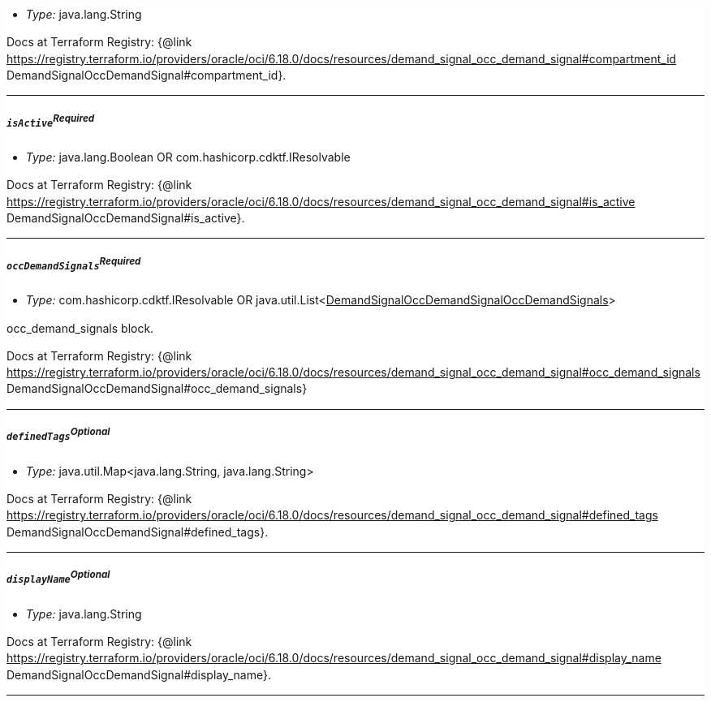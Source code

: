 - *Type:* java.lang.String

Docs at Terraform Registry: {@link https://registry.terraform.io/providers/oracle/oci/6.18.0/docs/resources/demand_signal_occ_demand_signal#compartment_id DemandSignalOccDemandSignal#compartment_id}.

---

##### `isActive`<sup>Required</sup> <a name="isActive" id="rhizo-co-terraform-provider-oci.demandSignalOccDemandSignal.DemandSignalOccDemandSignal.Initializer.parameter.isActive"></a>

- *Type:* java.lang.Boolean OR com.hashicorp.cdktf.IResolvable

Docs at Terraform Registry: {@link https://registry.terraform.io/providers/oracle/oci/6.18.0/docs/resources/demand_signal_occ_demand_signal#is_active DemandSignalOccDemandSignal#is_active}.

---

##### `occDemandSignals`<sup>Required</sup> <a name="occDemandSignals" id="rhizo-co-terraform-provider-oci.demandSignalOccDemandSignal.DemandSignalOccDemandSignal.Initializer.parameter.occDemandSignals"></a>

- *Type:* com.hashicorp.cdktf.IResolvable OR java.util.List<<a href="#rhizo-co-terraform-provider-oci.demandSignalOccDemandSignal.DemandSignalOccDemandSignalOccDemandSignals">DemandSignalOccDemandSignalOccDemandSignals</a>>

occ_demand_signals block.

Docs at Terraform Registry: {@link https://registry.terraform.io/providers/oracle/oci/6.18.0/docs/resources/demand_signal_occ_demand_signal#occ_demand_signals DemandSignalOccDemandSignal#occ_demand_signals}

---

##### `definedTags`<sup>Optional</sup> <a name="definedTags" id="rhizo-co-terraform-provider-oci.demandSignalOccDemandSignal.DemandSignalOccDemandSignal.Initializer.parameter.definedTags"></a>

- *Type:* java.util.Map<java.lang.String, java.lang.String>

Docs at Terraform Registry: {@link https://registry.terraform.io/providers/oracle/oci/6.18.0/docs/resources/demand_signal_occ_demand_signal#defined_tags DemandSignalOccDemandSignal#defined_tags}.

---

##### `displayName`<sup>Optional</sup> <a name="displayName" id="rhizo-co-terraform-provider-oci.demandSignalOccDemandSignal.DemandSignalOccDemandSignal.Initializer.parameter.displayName"></a>

- *Type:* java.lang.String

Docs at Terraform Registry: {@link https://registry.terraform.io/providers/oracle/oci/6.18.0/docs/resources/demand_signal_occ_demand_signal#display_name DemandSignalOccDemandSignal#display_name}.

---